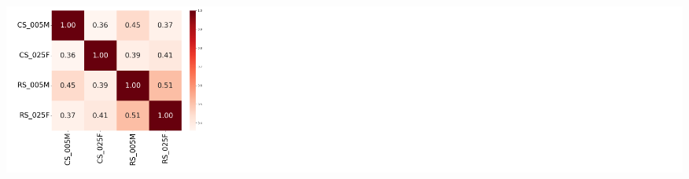   <img src="docs/_static/images/similarity_matrix_autoscaled.png" alt="Similarity Matrix" width="30%" style="display:inline-block; margin:0 10px;">